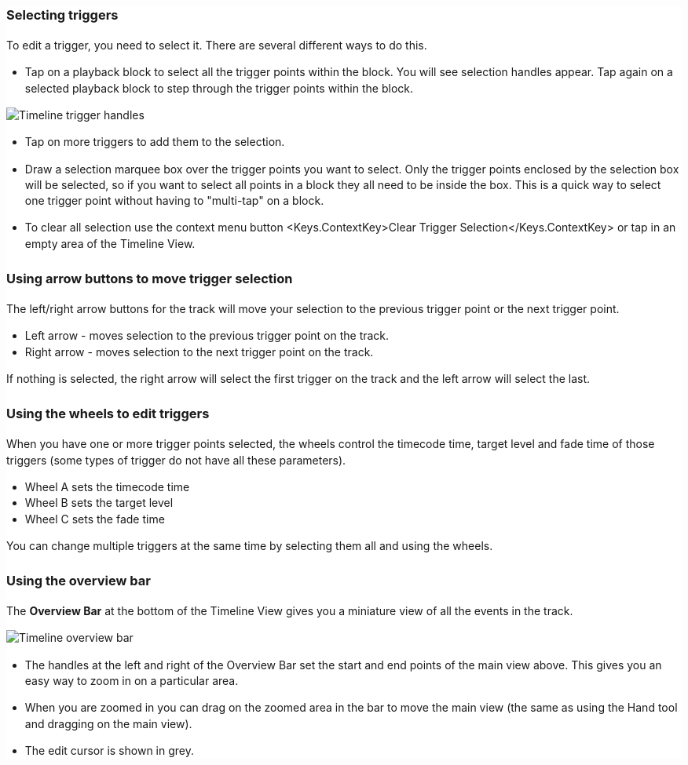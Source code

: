 ### Selecting triggers

To edit a trigger, you need to select it. There are several different ways to do this.
-   Tap on a playback block to select all the trigger points within the block. You will see selection 
    handles appear.  Tap again on a selected playback block to step through the
    trigger points within the block. 

![Timeline trigger handles](/docs/images/Timeline-Handles.png)

- Tap on more triggers to add them to the selection.

- Draw a selection marquee box over the trigger points you want to select. Only the trigger points enclosed by the selection box will be selected, so if you want to select all points in a block they all need to be inside the box. This is a quick way to select one trigger point without having to "multi-tap" on a block.

- To clear all selection use the context menu button <Keys.ContextKey>Clear Trigger Selection</Keys.ContextKey> or tap in an empty area of the Timeline View.

### Using arrow buttons to move trigger selection

The left/right arrow buttons for the track will move your selection to the previous trigger point or the next trigger point.

- Left arrow - moves selection to the previous trigger point on the track.
- Right arrow - moves selection to the next trigger point on the track.

If nothing is selected, the right arrow will select the first trigger on the track and the left arrow will select the last.

### Using the wheels to edit triggers

When you have one or more trigger points selected, the wheels control the timecode time, target level and fade time of those triggers (some types of trigger do not have all these parameters).

- Wheel A sets the timecode time
- Wheel B sets the target level
- Wheel C sets the fade time

You can change multiple triggers at the same time by selecting them all and using the wheels.

### Using the overview bar

The <strong>Overview Bar</strong> at the bottom of the Timeline View gives you a miniature view of all the events in the track.

![Timeline overview bar](/docs/images/Timeline-Overview-Bar.png)

- The handles at the left and right of the Overview Bar set the start and end points of the main view above. This gives you an easy way to zoom in on a particular area.

- When you are zoomed in you can drag on the zoomed area in the bar to move the main view (the same as using the Hand tool and dragging on the main view).

- The edit cursor is shown in grey.
